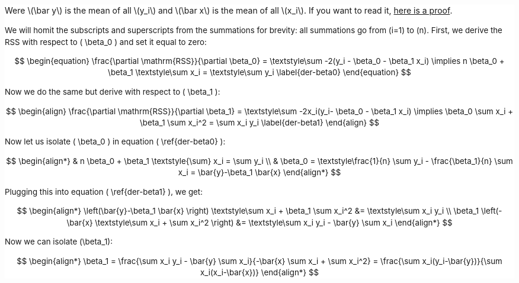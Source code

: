 Were \\(\bar y\\) is the mean of all \\(y_i\\) and \\(\bar x\\) is the mean of all \\(x_i\\). If you want to read it, <a class="" data-bs-toggle="collapse" href="#collapseExample" role="button">here is a proof</a>.

<div class="collapse" id="collapseExample">
  <div class="py-2 px-3 border rounded-1" style="font-size: 0.95em">

We will homit the subscripts and superscripts from the summations for brevity: all summations go from \(i=1\) to \(n\). First, we derive the RSS with respect to \( \beta_0 \) and set it equal to zero:

$$
\begin{equation}
\frac{\partial \mathrm{RSS}}{\partial \beta_0} = \textstyle\sum -2(y_i - \beta_0 - \beta_1 x_i) 
\implies n \beta_0 + \beta_1 \textstyle\sum x_i = \textstyle\sum y_i \label{der-beta0}
\end{equation}
$$

Now we do the same but derive with respect to \( \beta_1 \):

$$
\begin{align}
\frac{\partial \mathrm{RSS}}{\partial \beta_1} = \textstyle\sum -2x_i(y_i- \beta_0 - \beta_1 x_i) 
\implies \beta_0 \sum x_i + \beta_1 \sum x_i^2 = \sum x_i y_i \label{der-beta1}
\end{align}
$$

Now let us isolate \( \beta_0 \) in equation \( \ref{der-beta0} \):

$$
\begin{align*}
& n \beta_0 + \beta_1 \textstyle{\sum} x_i = \sum y_i \\
& \beta_0 = \textstyle\frac{1}{n} \sum y_i - \frac{\beta_1}{n} \sum x_i = \bar{y}-\beta_1 \bar{x}
\end{align*}
$$

Plugging this into equation \( \ref{der-beta1} \), we get:

$$
\begin{align*}
\left(\bar{y}-\beta_1 \bar{x} \right) \textstyle\sum x_i + \beta_1 \sum x_i^2 &= \textstyle\sum x_i y_i \\
\beta_1 \left(-\bar{x} \textstyle\sum x_i + \sum x_i^2 \right) &= \textstyle\sum x_i y_i - \bar{y} \sum x_i
\end{align*}
$$

Now we can isolate \(\beta_1\):

$$
\begin{align*}
\beta_1 = \frac{\sum x_i y_i - \bar{y} \sum x_i}{-\bar{x} \sum x_i + \sum x_i^2} 
= \frac{\sum x_i(y_i-\bar{y})}{\sum x_i(x_i-\bar{x})}
\end{align*}
$$
